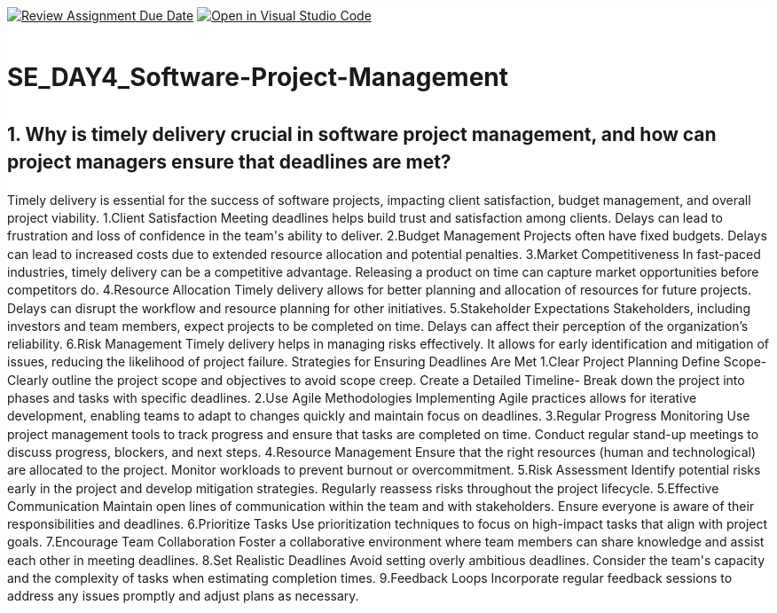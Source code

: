 [![Review Assignment Due Date](https://classroom.github.com/assets/deadline-readme-button-22041afd0340ce965d47ae6ef1cefeee28c7c493a6346c4f15d667ab976d596c.svg)](https://classroom.github.com/a/9pw6JKcu)
[![Open in Visual Studio Code](https://classroom.github.com/assets/open-in-vscode-2e0aaae1b6195c2367325f4f02e2d04e9abb55f0b24a779b69b11b9e10269abc.svg)](https://classroom.github.com/online_ide?assignment_repo_id=18509125&assignment_repo_type=AssignmentRepo)
# SE_DAY4_Software-Project-Management
## 1. Why is timely delivery crucial in software project management, and how can project managers ensure that deadlines are met?
Timely delivery is essential for the success of software projects, impacting client satisfaction, budget management, and overall project viability.
1.Client Satisfaction
  Meeting deadlines helps build trust and satisfaction among clients. Delays can lead to frustration and loss of confidence in the team's ability to deliver.
2.Budget Management
  Projects often have fixed budgets. Delays can lead to increased costs due to extended resource allocation and potential penalties.
3.Market Competitiveness
  In fast-paced industries, timely delivery can be a competitive advantage. Releasing a product on time can capture market opportunities before competitors do.
4.Resource Allocation
  Timely delivery allows for better planning and allocation of resources for future projects. Delays can disrupt the workflow and resource planning for other initiatives.
5.Stakeholder Expectations
  Stakeholders, including investors and team members, expect projects to be completed on time. Delays can affect their perception of the organization’s reliability.
6.Risk Management
  Timely delivery helps in managing risks effectively. It allows for early identification and mitigation of issues, reducing the likelihood of project failure.
  Strategies for Ensuring Deadlines Are Met
1.Clear Project Planning
  Define Scope- Clearly outline the project scope and objectives to avoid scope creep.
  Create a Detailed Timeline- Break down the project into phases and tasks with specific deadlines.
2.Use Agile Methodologies
Implementing Agile practices allows for iterative development, enabling teams to adapt to changes quickly and maintain focus on deadlines.
3.Regular Progress Monitoring
  Use project management tools  to track progress and ensure that tasks are completed on time.
  Conduct regular stand-up meetings to discuss progress, blockers, and next steps.
4.Resource Management
  Ensure that the right resources (human and technological) are allocated to the project. Monitor workloads to prevent burnout or overcommitment.
5.Risk Assessment
Identify potential risks early in the project and develop mitigation strategies. Regularly reassess risks throughout the project lifecycle.
5.Effective Communication
  Maintain open lines of communication within the team and with stakeholders. Ensure everyone is aware of their responsibilities and deadlines.
6.Prioritize Tasks
  Use prioritization techniques to focus on high-impact tasks that align with project goals.
7.Encourage Team Collaboration
  Foster a collaborative environment where team members can share knowledge and assist each other in meeting deadlines.
8.Set Realistic Deadlines
  Avoid setting overly ambitious deadlines. Consider the team's capacity and the complexity of tasks when estimating completion times.
9.Feedback Loops
  Incorporate regular feedback sessions to address any issues promptly and adjust plans as necessary.
